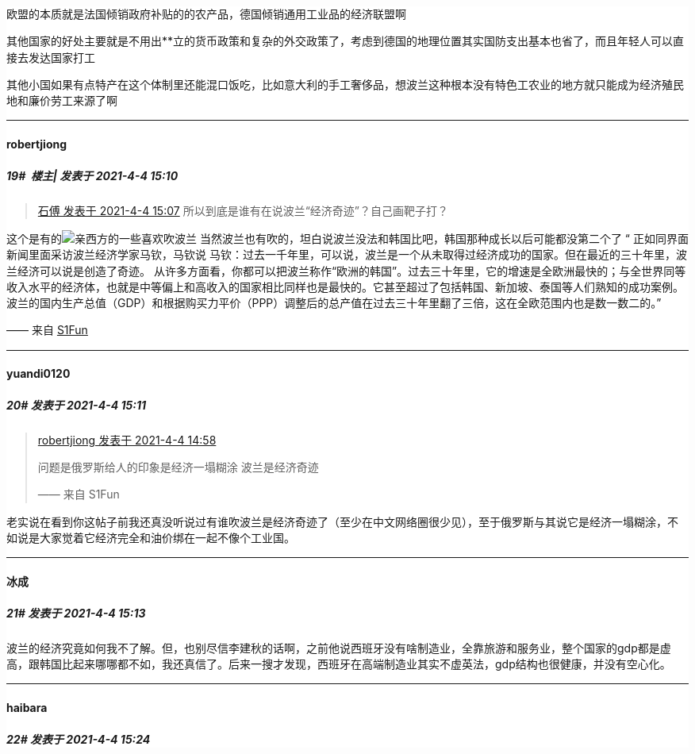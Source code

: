 
欧盟的本质就是法国倾销政府补贴的的农产品，德国倾销通用工业品的经济联盟啊

其他国家的好处主要就是不用出**立的货币政策和复杂的外交政策了，考虑到德国的地理位置其实国防支出基本也省了，而且年轻人可以直接去发达国家打工

其他小国如果有点特产在这个体制里还能混口饭吃，比如意大利的手工奢侈品，想波兰这种根本没有特色工农业的地方就只能成为经济殖民地和廉价劳工来源了啊


-----

####  robertjiong  
##### 19#         楼主| 发表于 2021-4-4 15:10


<blockquote><a href="httphttps://bbs.saraba1st.com/2b/forum.php?mod=redirect&amp;goto=findpost&amp;pid=50830318&amp;ptid=1997176" target="_blank">石傅 发表于 2021-4-4 15:07</a>
所以到底是谁有在说波兰“经济奇迹”？自己画靶子打？</blockquote>
这个是有的<img src="https://static.saraba1st.com/image/smiley/face2017/002.png" referrerpolicy="no-referrer">亲西方的一些喜欢吹波兰
当然波兰也有吹的，坦白说波兰没法和韩国比吧，韩国那种成长以后可能都没第二个了
“
正如同界面新闻里面采访波兰经济学家马钦，马钦说
马钦：过去一千年里，可以说，波兰是一个从未取得过经济成功的国家。但在最近的三十年里，波兰经济可以说是创造了奇迹。
从许多方面看，你都可以把波兰称作“欧洲的韩国”。过去三十年里，它的增速是全欧洲最快的；与全世界同等收入水平的经济体，也就是中等偏上和高收入的国家相比同样也是最快的。它甚至超过了包括韩国、新加坡、泰国等人们熟知的成功案例。波兰的国内生产总值（GDP）和根据购买力平价（PPP）调整后的总产值在过去三十年里翻了三倍，这在全欧范围内也是数一数二的。”


—— 来自 [S1Fun](https://s1fun.koalcat.com)


-----

####  yuandi0120  
##### 20#       发表于 2021-4-4 15:11


<blockquote><a href="httphttps://bbs.saraba1st.com/2b/forum.php?mod=redirect&amp;goto=findpost&amp;pid=50830237&amp;ptid=1997176" target="_blank">robertjiong 发表于 2021-4-4 14:58</a>

问题是俄罗斯给人的印象是经济一塌糊涂 波兰是经济奇迹 


—— 来自 S1Fun</blockquote>
老实说在看到你这帖子前我还真没听说过有谁吹波兰是经济奇迹了（至少在中文网络圈很少见），至于俄罗斯与其说它是经济一塌糊涂，不如说是大家觉着它经济完全和油价绑在一起不像个工业国。


-----

####  冰成  
##### 21#       发表于 2021-4-4 15:13


波兰的经济究竟如何我不了解。但，也别尽信李建秋的话啊，之前他说西班牙没有啥制造业，全靠旅游和服务业，整个国家的gdp都是虚高，跟韩国比起来哪哪都不如，我还真信了。后来一搜才发现，西班牙在高端制造业其实不虚英法，gdp结构也很健康，并没有空心化。


-----

####  haibara  
##### 22#       发表于 2021-4-4 15:24
